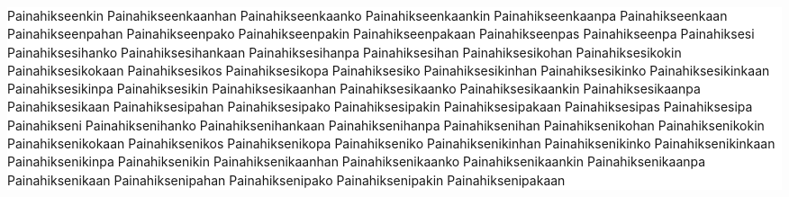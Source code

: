 Painahikseenkin
Painahikseenkaanhan
Painahikseenkaanko
Painahikseenkaankin
Painahikseenkaanpa
Painahikseenkaan
Painahikseenpahan
Painahikseenpako
Painahikseenpakin
Painahikseenpakaan
Painahikseenpas
Painahikseenpa
Painahiksesi
Painahiksesihanko
Painahiksesihankaan
Painahiksesihanpa
Painahiksesihan
Painahiksesikohan
Painahiksesikokin
Painahiksesikokaan
Painahiksesikos
Painahiksesikopa
Painahiksesiko
Painahiksesikinhan
Painahiksesikinko
Painahiksesikinkaan
Painahiksesikinpa
Painahiksesikin
Painahiksesikaanhan
Painahiksesikaanko
Painahiksesikaankin
Painahiksesikaanpa
Painahiksesikaan
Painahiksesipahan
Painahiksesipako
Painahiksesipakin
Painahiksesipakaan
Painahiksesipas
Painahiksesipa
Painahikseni
Painahiksenihanko
Painahiksenihankaan
Painahiksenihanpa
Painahiksenihan
Painahiksenikohan
Painahiksenikokin
Painahiksenikokaan
Painahiksenikos
Painahiksenikopa
Painahikseniko
Painahiksenikinhan
Painahiksenikinko
Painahiksenikinkaan
Painahiksenikinpa
Painahiksenikin
Painahiksenikaanhan
Painahiksenikaanko
Painahiksenikaankin
Painahiksenikaanpa
Painahiksenikaan
Painahiksenipahan
Painahiksenipako
Painahiksenipakin
Painahiksenipakaan